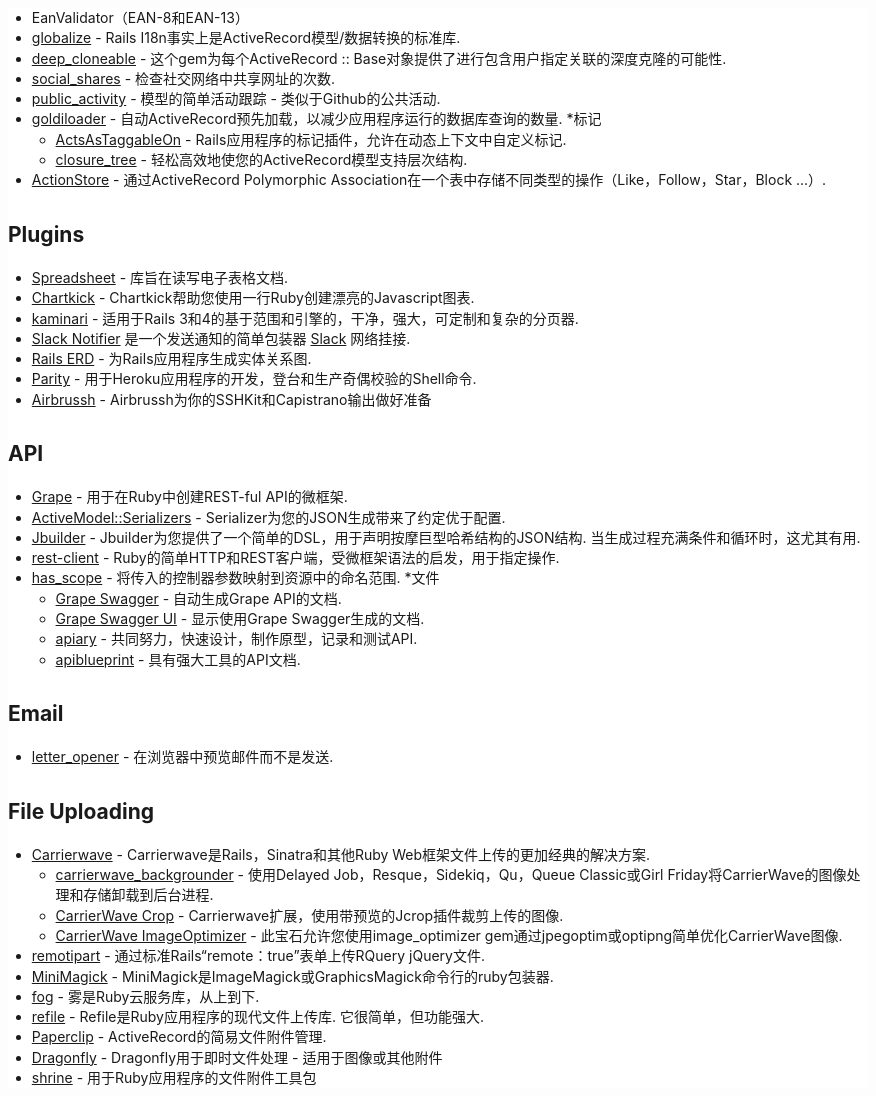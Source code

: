   * EanValidator（EAN-8和EAN-13）
* [globalize](https://github.com/globalize/globalize) -  Rails I18n事实上是ActiveRecord模型/数据转换的标准库.
* [deep_cloneable](https://github.com/moiristo/deep_cloneable) - 这个gem为每个ActiveRecord :: Base对象提供了进行包含用户指定关联的深度克隆的可能性.
* [social_shares](https://github.com/Timrael/social_shares) - 检查社交网络中共享网址的次数.
* [public_activity](https://github.com/chaps-io/public_activity) - 模型的简单活动跟踪 - 类似于Github的公共活动.
* [goldiloader](https://github.com/salsify/goldiloader) - 自动ActiveRecord预先加载，以减少应用程序运行的数据库查询的数量.
*标记
  * [ActsAsTaggableOn](https://github.com/mbleigh/acts-as-taggable-on) -  Rails应用程序的标记插件，允许在动态上下文中自定义标记.
  * [closure_tree](https://github.com/mceachen/closure_tree) - 轻松高效地使您的ActiveRecord模型支持层次结构.
* [ActionStore](https://github.com/rails-engine/action-store) - 通过ActiveRecord Polymorphic Association在一个表中存储不同类型的操作（Like，Follow，Star，Block ...）.

## Plugins
* [Spreadsheet](https://github.com/zdavatz/spreadsheet) - 库旨在读写电子表格文档.
* [Chartkick](https://github.com/ankane/chartkick) -  Chartkick帮助您使用一行Ruby创建漂亮的Javascript图表.
* [kaminari](https://github.com/amatsuda/kaminari) - 适用于Rails 3和4的基于范围和引擎的，干净，强大，可定制和复杂的分页器.
* [Slack Notifier](https://github.com/stevenosloan/slack-notifier) 是一个发送通知的简单包装器 [Slack](https://slack.com/) 网络挂接.
* [Rails ERD](https://github.com/voormedia/rails-erd) - 为Rails应用程序生成实体关系图.
* [Parity](https://github.com/thoughtbot/parity) - 用于Heroku应用程序的开发，登台和生产奇偶校验的Shell命令.
* [Airbrussh](https://github.com/mattbrictson/airbrussh) -  Airbrussh为你的SSHKit和Capistrano输出做好准备

## API
* [Grape](https://github.com/ruby-grape/grape) - 用于在Ruby中创建REST-ful API的微框架.
* [ActiveModel::Serializers](https://github.com/rails-api/active_model_serializers) -  Serializer为您的JSON生成带来了约定优于配置.
* [Jbuilder](https://github.com/rails/jbuilder)   -  Jbuilder为您提供了一个简单的DSL，用于声明按摩巨型哈希结构的JSON结构.  当生成过程充满条件和循环时，这尤其有用.
* [rest-client](https://github.com/rest-client/rest-client) -  Ruby的简单HTTP和REST客户端，受微框架语法的启发，用于指定操作.
* [has_scope](https://github.com/plataformatec/has_scope) - 将传入的控制器参数映射到资源中的命名范围.
*文件
	* [Grape Swagger](https://github.com/ruby-grape/grape-swagger) - 自动生成Grape API的文档.
	* [Grape Swagger UI](https://github.com/swagger-api/swagger-ui) - 显示使用Grape Swagger生成的文档.
	* [apiary](https://apiary.io/) - 共同努力，快速设计，制作原型，记录和测试API.
	* [apiblueprint](https://apiblueprint.org) - 具有强大工具的API文档.

## Email
* [letter_opener](https://github.com/ryanb/letter_opener) - 在浏览器中预览邮件而不是发送.

## File Uploading
* [Carrierwave](https://github.com/carrierwaveuploader/carrierwave) -  Carrierwave是Rails，Sinatra和其他Ruby Web框架文件上传的更加经典的解决方案.
  * [carrierwave_backgrounder](https://github.com/lardawge/carrierwave_backgrounder) - 使用Delayed Job，Resque，Sidekiq，Qu，Queue Classic或Girl Friday将CarrierWave的图像处理和存储卸载到后台进程.
  * [CarrierWave Crop](https://github.com/kirtithorat/carrierwave-crop/) -  Carrierwave扩展，使用带预览的Jcrop插件裁剪上传的图像.
  * [CarrierWave ImageOptimizer](https://github.com/jtescher/carrierwave-imageoptimizer) - 此宝石允许您使用image_optimizer gem通过jpegoptim或optipng简单优化CarrierWave图像.
* [remotipart](https://github.com/JangoSteve/remotipart) - 通过标准Rails“remote：true”表单上传RQuery jQuery文件.
* [MiniMagick](https://github.com/minimagick/minimagick) -  MiniMagick是ImageMagick或GraphicsMagick命令行的ruby包装器.
* [fog](https://github.com/fog/fog) - 雾是Ruby云服务库，从上到下.
* [refile](https://github.com/refile/refile)   -  Refile是Ruby应用程序的现代文件上传库.  它很简单，但功能强大.
* [Paperclip](https://github.com/thoughtbot/paperclip) -  ActiveRecord的简易文件附件管理.
* [Dragonfly](http://markevans.github.io/dragonfly) -  Dragonfly用于即时文件处理 - 适用于图像或其他附件
* [shrine](https://github.com/janko-m/shrine) - 用于Ruby应用程序的文件附件工具包  
